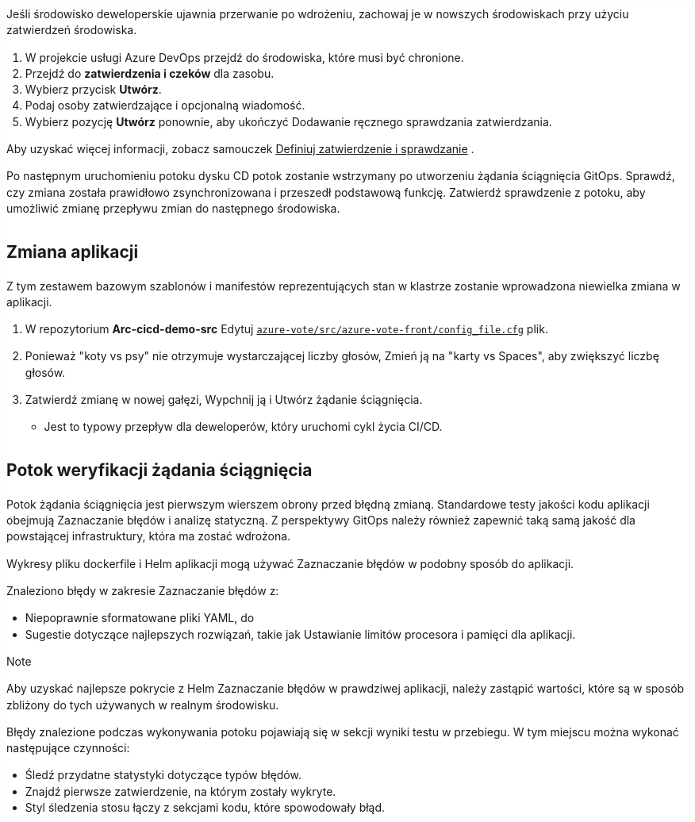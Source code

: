 Jeśli środowisko deweloperskie ujawnia przerwanie po wdrożeniu, zachowaj je w nowszych środowiskach przy użyciu zatwierdzeń środowiska.

1. W projekcie usługi Azure DevOps przejdź do środowiska, które musi być chronione.
1. Przejdź do **zatwierdzenia i czeków** dla zasobu.
1. Wybierz przycisk **Utwórz**.
1. Podaj osoby zatwierdzające i opcjonalną wiadomość.
1. Wybierz pozycję **Utwórz** ponownie, aby ukończyć Dodawanie ręcznego sprawdzania zatwierdzania.

Aby uzyskać więcej informacji, zobacz samouczek [Definiuj zatwierdzenie i sprawdzanie](https://docs.microsoft.com/azure/devops/pipelines/process/approvals) .

Po następnym uruchomieniu potoku dysku CD potok zostanie wstrzymany po utworzeniu żądania ściągnięcia GitOps. Sprawdź, czy zmiana została prawidłowo zsynchronizowana i przeszedł podstawową funkcję. Zatwierdź sprawdzenie z potoku, aby umożliwić zmianę przepływu zmian do następnego środowiska.

## <a name="make-an-application-change"></a>Zmiana aplikacji

Z tym zestawem bazowym szablonów i manifestów reprezentujących stan w klastrze zostanie wprowadzona niewielka zmiana w aplikacji.

1. W repozytorium **Arc-cicd-demo-src** Edytuj [`azure-vote/src/azure-vote-front/config_file.cfg`](https://github.com/Azure/arc-cicd-demo-src/blob/master/azure-vote/src/azure-vote-front/config_file.cfg) plik.

2. Ponieważ "koty vs psy" nie otrzymuje wystarczającej liczby głosów, Zmień ją na "karty vs Spaces", aby zwiększyć liczbę głosów.

3. Zatwierdź zmianę w nowej gałęzi, Wypchnij ją i Utwórz żądanie ściągnięcia.
   * Jest to typowy przepływ dla deweloperów, który uruchomi cykl życia CI/CD.

## <a name="pr-validation-pipeline"></a>Potok weryfikacji żądania ściągnięcia

Potok żądania ściągnięcia jest pierwszym wierszem obrony przed błędną zmianą. Standardowe testy jakości kodu aplikacji obejmują Zaznaczanie błędów i analizę statyczną. Z perspektywy GitOps należy również zapewnić taką samą jakość dla powstającej infrastruktury, która ma zostać wdrożona.

Wykresy pliku dockerfile i Helm aplikacji mogą używać Zaznaczanie błędów w podobny sposób do aplikacji.

Znaleziono błędy w zakresie Zaznaczanie błędów z:
* Niepoprawnie sformatowane pliki YAML, do
* Sugestie dotyczące najlepszych rozwiązań, takie jak Ustawianie limitów procesora i pamięci dla aplikacji.

> [!NOTE]
> Aby uzyskać najlepsze pokrycie z Helm Zaznaczanie błędów w prawdziwej aplikacji, należy zastąpić wartości, które są w sposób zbliżony do tych używanych w realnym środowisku.

Błędy znalezione podczas wykonywania potoku pojawiają się w sekcji wyniki testu w przebiegu. W tym miejscu można wykonać następujące czynności:
* Śledź przydatne statystyki dotyczące typów błędów.
* Znajdź pierwsze zatwierdzenie, na którym zostały wykryte.
* Styl śledzenia stosu łączy z sekcjami kodu, które spowodowały błąd.
